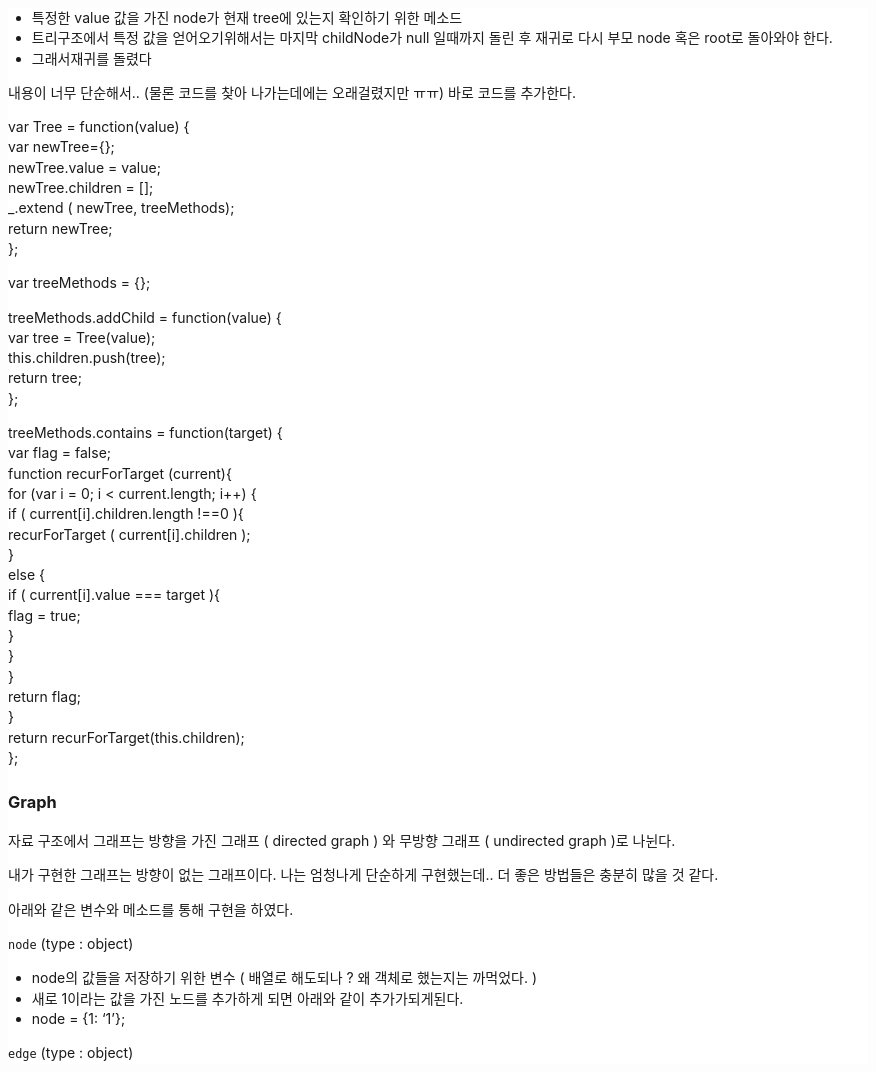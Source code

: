- 특정한 value 값을 가진 node가 현재 tree에 있는지 확인하기 위한 메소드
- 트리구조에서 특정 값을 얻어오기위해서는 마지막 childNode가 null 일때까지 돌린 후 재귀로 다시 부모 node 혹은 root로 돌아와야 한다.
- 그래서재귀를 돌렸다

내용이 너무 단순해서.. (물론 코드를 찾아 나가는데에는 오래걸렸지만 ㅠㅠ) 바로 코드를 추가한다.

var Tree = function(value) {  
 var newTree={};  
 newTree.value = value;  
 newTree.children = \[\];  
 \_.extend ( newTree, treeMethods);  
 return newTree;  
};

var treeMethods = {};

treeMethods.addChild = function(value) {  
 var tree = Tree(value);  
 this.children.push(tree);  
 return tree;  
};

treeMethods.contains = function(target) {  
 var flag = false;  
 function recurForTarget (current){  
 for (var i = 0; i < current.length; i++) {  
 if ( current\[i\].children.length !==0 ){  
 recurForTarget ( current\[i\].children );  
 }  
 else {  
 if ( current\[i\].value === target ){  
 flag = true;  
 }  
 }  
 }  
 return flag;  
 }  
 return recurForTarget(this.children);  
};

### Graph

자료 구조에서 그래프는 방향을 가진 그래프 ( directed graph ) 와 무방향 그래프 ( undirected graph )로 나뉜다.

내가 구현한 그래프는 방향이 없는 그래프이다. 나는 엄청나게 단순하게 구현했는데.. 더 좋은 방법들은 충분히 많을 것 같다.

아래와 같은 변수와 메소드를 통해 구현을 하였다.

`node` (type : object)

- node의 값들을 저장하기 위한 변수 ( 배열로 해도되나 ? 왜 객체로 했는지는 까먹었다. )
- 새로 1이라는 값을 가진 노드를 추가하게 되면 아래와 같이 추가가되게된다.
- node = {1: ‘1’};

`edge` (type : object)
